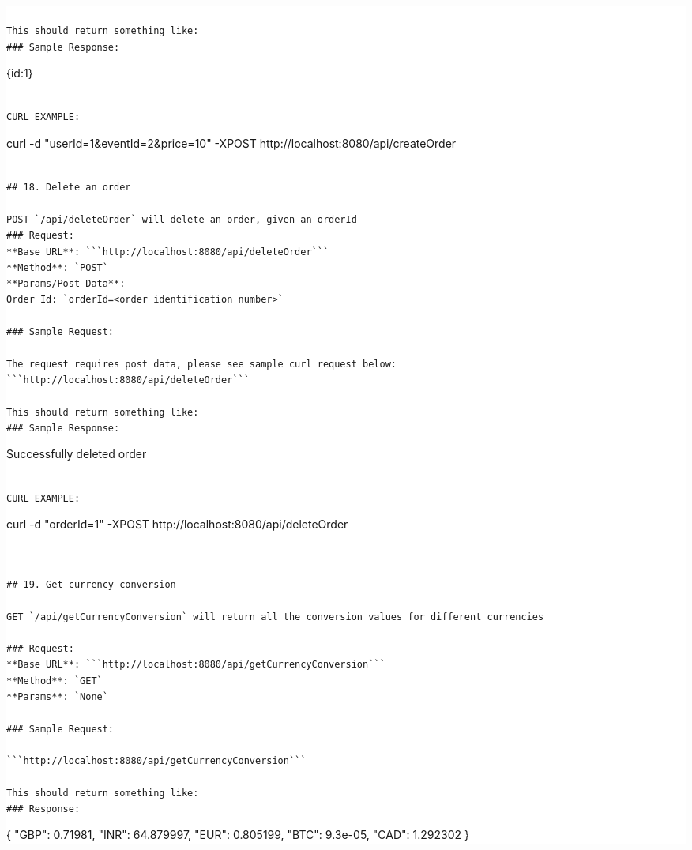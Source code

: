  ```

 This should return something like: 
 ### Sample Response: 
 
 ```
{id:1}
 ```
 
 CURL EXAMPLE: 
 
 ```
 curl -d "userId=1&eventId=2&price=10" -XPOST http://localhost:8080/api/createOrder
 ```

## 18. Delete an order
 
 POST `/api/deleteOrder` will delete an order, given an orderId
### Request:
**Base URL**: ```http://localhost:8080/api/deleteOrder```
**Method**: `POST`
**Params/Post Data**: 
Order Id: `orderId=<order identification number>`

### Sample Request: 

The request requires post data, please see sample curl request below: 
```http://localhost:8080/api/deleteOrder```

This should return something like: 
 ### Sample Response: 
 
 ```
 Successfully deleted order
 ```
 
 CURL EXAMPLE: 
 
```
curl -d "orderId=1" -XPOST http://localhost:8080/api/deleteOrder
```

 
## 19. Get currency conversion

GET `/api/getCurrencyConversion` will return all the conversion values for different currencies

### Request:
**Base URL**: ```http://localhost:8080/api/getCurrencyConversion```
**Method**: `GET`
**Params**: `None`

### Sample Request: 

```http://localhost:8080/api/getCurrencyConversion```

This should return something like: 
### Response: 
 ```
{
  "GBP": 0.71981,
  "INR": 64.879997,
  "EUR": 0.805199,
  "BTC": 9.3e-05,
  "CAD": 1.292302
}